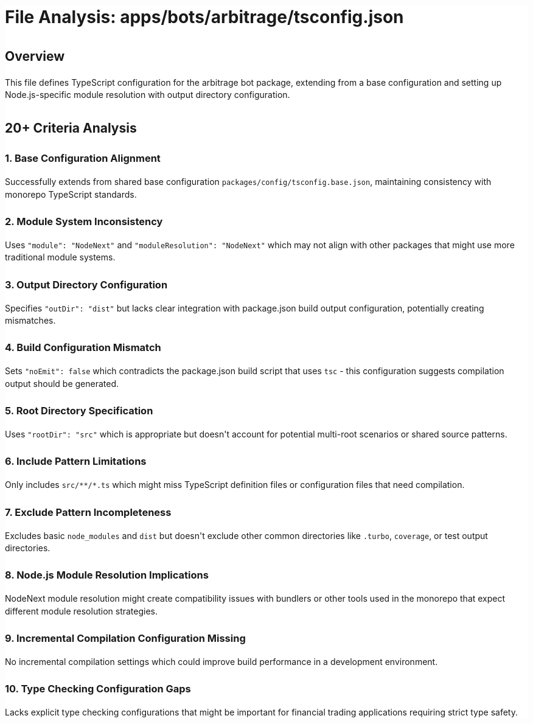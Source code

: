 # File Analysis: apps/bots/arbitrage/tsconfig.json

## Overview
This file defines TypeScript configuration for the arbitrage bot package, extending from a base configuration and setting up Node.js-specific module resolution with output directory configuration.

## 20+ Criteria Analysis

### 1. **Base Configuration Alignment**
Successfully extends from shared base configuration `packages/config/tsconfig.base.json`, maintaining consistency with monorepo TypeScript standards.

### 2. **Module System Inconsistency**
Uses `"module": "NodeNext"` and `"moduleResolution": "NodeNext"` which may not align with other packages that might use more traditional module systems.

### 3. **Output Directory Configuration**
Specifies `"outDir": "dist"` but lacks clear integration with package.json build output configuration, potentially creating mismatches.

### 4. **Build Configuration Mismatch**
Sets `"noEmit": false` which contradicts the package.json build script that uses `tsc` - this configuration suggests compilation output should be generated.

### 5. **Root Directory Specification**
Uses `"rootDir": "src"` which is appropriate but doesn't account for potential multi-root scenarios or shared source patterns.

### 6. **Include Pattern Limitations**
Only includes `src/**/*.ts` which might miss TypeScript definition files or configuration files that need compilation.

### 7. **Exclude Pattern Incompleteness**
Excludes basic `node_modules` and `dist` but doesn't exclude other common directories like `.turbo`, `coverage`, or test output directories.

### 8. **Node.js Module Resolution Implications**
NodeNext module resolution might create compatibility issues with bundlers or other tools used in the monorepo that expect different module resolution strategies.

### 9. **Incremental Compilation Configuration Missing**
No incremental compilation settings which could improve build performance in a development environment.

### 10. **Type Checking Configuration Gaps**
Lacks explicit type checking configurations that might be important for financial trading applications requiring strict type safety.
